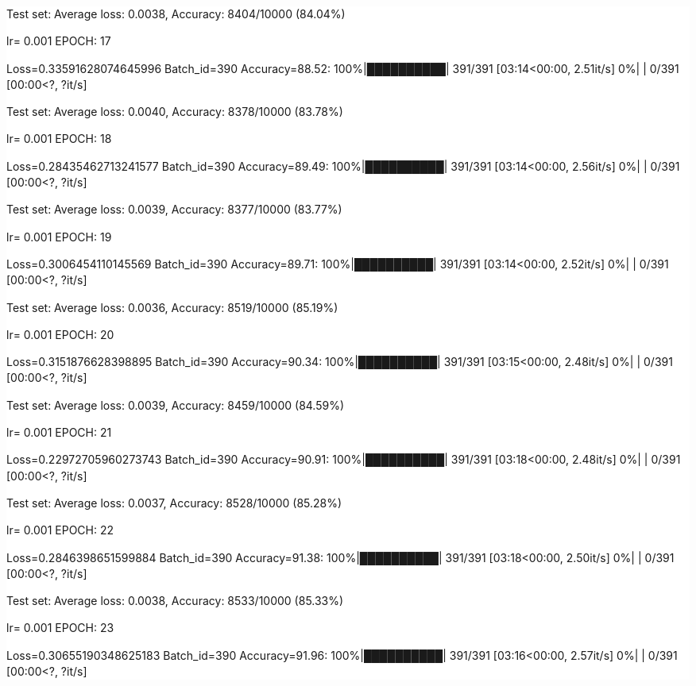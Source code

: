Test set: Average loss: 0.0038, Accuracy: 8404/10000 (84.04%)

lr=  0.001
EPOCH: 17

Loss=0.33591628074645996 Batch_id=390 Accuracy=88.52: 100%|██████████| 391/391 [03:14<00:00,  2.51it/s]
  0%|          | 0/391 [00:00<?, ?it/s]

Test set: Average loss: 0.0040, Accuracy: 8378/10000 (83.78%)

lr=  0.001
EPOCH: 18

Loss=0.28435462713241577 Batch_id=390 Accuracy=89.49: 100%|██████████| 391/391 [03:14<00:00,  2.56it/s]
  0%|          | 0/391 [00:00<?, ?it/s]

Test set: Average loss: 0.0039, Accuracy: 8377/10000 (83.77%)

lr=  0.001
EPOCH: 19

Loss=0.3006454110145569 Batch_id=390 Accuracy=89.71: 100%|██████████| 391/391 [03:14<00:00,  2.52it/s]
  0%|          | 0/391 [00:00<?, ?it/s]

Test set: Average loss: 0.0036, Accuracy: 8519/10000 (85.19%)

lr=  0.001
EPOCH: 20

Loss=0.3151876628398895 Batch_id=390 Accuracy=90.34: 100%|██████████| 391/391 [03:15<00:00,  2.48it/s]
  0%|          | 0/391 [00:00<?, ?it/s]

Test set: Average loss: 0.0039, Accuracy: 8459/10000 (84.59%)

lr=  0.001
EPOCH: 21

Loss=0.22972705960273743 Batch_id=390 Accuracy=90.91: 100%|██████████| 391/391 [03:18<00:00,  2.48it/s]
  0%|          | 0/391 [00:00<?, ?it/s]

Test set: Average loss: 0.0037, Accuracy: 8528/10000 (85.28%)

lr=  0.001
EPOCH: 22

Loss=0.2846398651599884 Batch_id=390 Accuracy=91.38: 100%|██████████| 391/391 [03:18<00:00,  2.50it/s]
  0%|          | 0/391 [00:00<?, ?it/s]

Test set: Average loss: 0.0038, Accuracy: 8533/10000 (85.33%)

lr=  0.001
EPOCH: 23

Loss=0.30655190348625183 Batch_id=390 Accuracy=91.96: 100%|██████████| 391/391 [03:16<00:00,  2.57it/s]
  0%|          | 0/391 [00:00<?, ?it/s]
